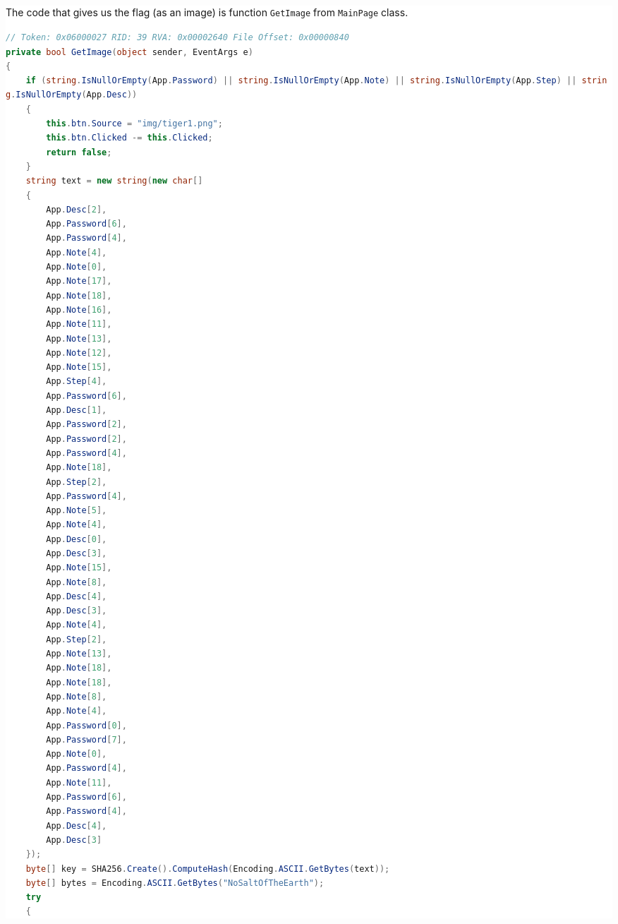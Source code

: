 The code that gives us the flag (as an image) is function `GetImage` from `MainPage` class.
```C#
// Token: 0x06000027 RID: 39 RVA: 0x00002640 File Offset: 0x00000840
private bool GetImage(object sender, EventArgs e)
{
	if (string.IsNullOrEmpty(App.Password) || string.IsNullOrEmpty(App.Note) || string.IsNullOrEmpty(App.Step) || string.IsNullOrEmpty(App.Desc))
	{
		this.btn.Source = "img/tiger1.png";
		this.btn.Clicked -= this.Clicked;
		return false;
	}
	string text = new string(new char[]
	{
		App.Desc[2],
		App.Password[6],
		App.Password[4],
		App.Note[4],
		App.Note[0],
		App.Note[17],
		App.Note[18],
		App.Note[16],
		App.Note[11],
		App.Note[13],
		App.Note[12],
		App.Note[15],
		App.Step[4],
		App.Password[6],
		App.Desc[1],
		App.Password[2],
		App.Password[2],
		App.Password[4],
		App.Note[18],
		App.Step[2],
		App.Password[4],
		App.Note[5],
		App.Note[4],
		App.Desc[0],
		App.Desc[3],
		App.Note[15],
		App.Note[8],
		App.Desc[4],
		App.Desc[3],
		App.Note[4],
		App.Step[2],
		App.Note[13],
		App.Note[18],
		App.Note[18],
		App.Note[8],
		App.Note[4],
		App.Password[0],
		App.Password[7],
		App.Note[0],
		App.Password[4],
		App.Note[11],
		App.Password[6],
		App.Password[4],
		App.Desc[4],
		App.Desc[3]
	});
	byte[] key = SHA256.Create().ComputeHash(Encoding.ASCII.GetBytes(text));
	byte[] bytes = Encoding.ASCII.GetBytes("NoSaltOfTheEarth");
	try
	{
```